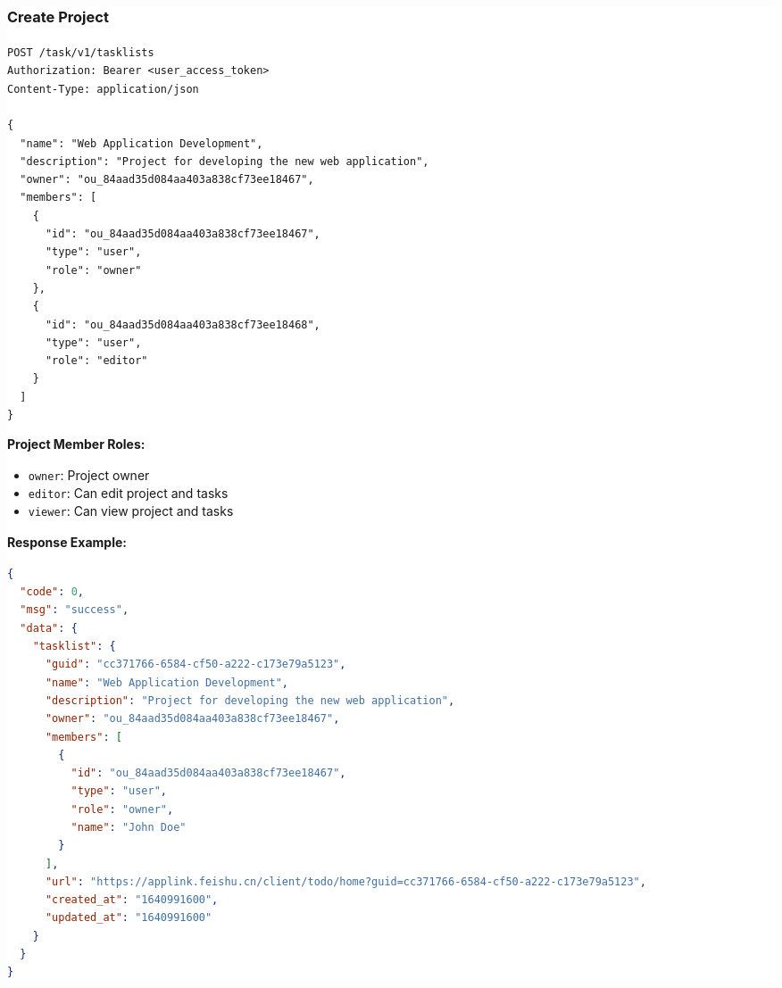 ### Create Project

```http
POST /task/v1/tasklists
Authorization: Bearer <user_access_token>
Content-Type: application/json

{
  "name": "Web Application Development",
  "description": "Project for developing the new web application",
  "owner": "ou_84aad35d084aa403a838cf73ee18467",
  "members": [
    {
      "id": "ou_84aad35d084aa403a838cf73ee18467",
      "type": "user",
      "role": "owner"
    },
    {
      "id": "ou_84aad35d084aa403a838cf73ee18468",
      "type": "user",
      "role": "editor"
    }
  ]
}
```

**Project Member Roles:**
- `owner`: Project owner
- `editor`: Can edit project and tasks
- `viewer`: Can view project and tasks

**Response Example:**
```json
{
  "code": 0,
  "msg": "success",
  "data": {
    "tasklist": {
      "guid": "cc371766-6584-cf50-a222-c173e79a5123",
      "name": "Web Application Development",
      "description": "Project for developing the new web application",
      "owner": "ou_84aad35d084aa403a838cf73ee18467",
      "members": [
        {
          "id": "ou_84aad35d084aa403a838cf73ee18467",
          "type": "user",
          "role": "owner",
          "name": "John Doe"
        }
      ],
      "url": "https://applink.feishu.cn/client/todo/home?guid=cc371766-6584-cf50-a222-c173e79a5123",
      "created_at": "1640991600",
      "updated_at": "1640991600"
    }
  }
}
```
